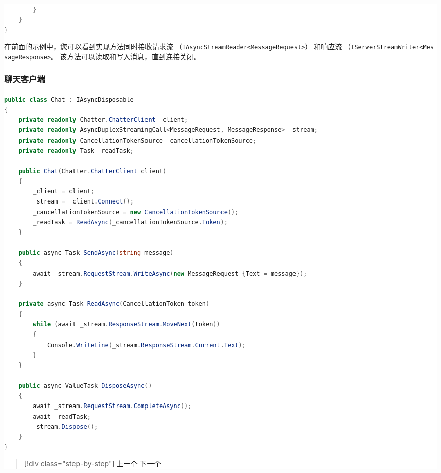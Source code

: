 ```csharp
        }
    }
}
```

在前面的示例中，您可以看到实现方法同时接收请求流 （`IAsyncStreamReader<MessageRequest>`） 和响应流 （`IServerStreamWriter<MessageResponse>`。 该方法可以读取和写入消息，直到连接关闭。

### <a name="chatter-client"></a>聊天客户端

```csharp
public class Chat : IAsyncDisposable
{
    private readonly Chatter.ChatterClient _client;
    private readonly AsyncDuplexStreamingCall<MessageRequest, MessageResponse> _stream;
    private readonly CancellationTokenSource _cancellationTokenSource;
    private readonly Task _readTask;

    public Chat(Chatter.ChatterClient client)
    {
        _client = client;
        _stream = _client.Connect();
        _cancellationTokenSource = new CancellationTokenSource();
        _readTask = ReadAsync(_cancellationTokenSource.Token);
    }

    public async Task SendAsync(string message)
    {
        await _stream.RequestStream.WriteAsync(new MessageRequest {Text = message});
    }

    private async Task ReadAsync(CancellationToken token)
    {
        while (await _stream.ResponseStream.MoveNext(token))
        {
            Console.WriteLine(_stream.ResponseStream.Current.Text);
        }
    }

    public async ValueTask DisposeAsync()
    {
        await _stream.RequestStream.CompleteAsync();
        await _readTask;
        _stream.Dispose();
    }
}
```

>[!div class="step-by-step"]
>[上一个](wcf-bindings.md)
>[下一个](metadata.md)
